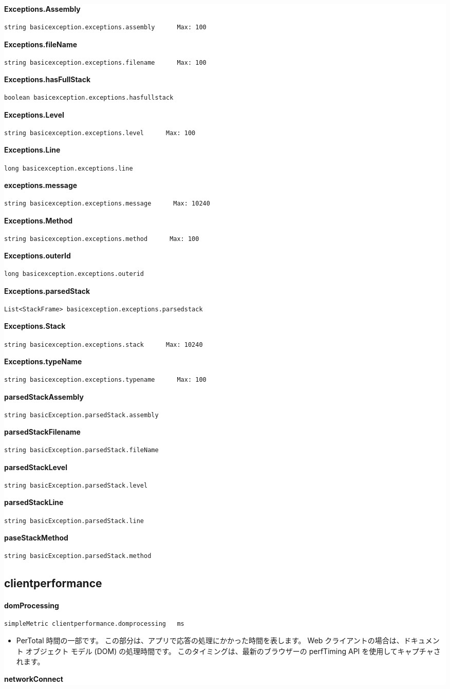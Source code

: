 **Exceptions.Assembly**

    string basicexception.exceptions.assembly      Max: 100
**Exceptions.fileName**

    string basicexception.exceptions.filename      Max: 100
**Exceptions.hasFullStack**

    boolean basicexception.exceptions.hasfullstack      
**Exceptions.Level**

    string basicexception.exceptions.level      Max: 100
**Exceptions.Line**

    long basicexception.exceptions.line      
**exceptions.message**

    string basicexception.exceptions.message      Max: 10240
**Exceptions.Method**

    string basicexception.exceptions.method      Max: 100
**Exceptions.outerId**

    long basicexception.exceptions.outerid      
**Exceptions.parsedStack**

    List<StackFrame> basicexception.exceptions.parsedstack      
**Exceptions.Stack**

    string basicexception.exceptions.stack      Max: 10240
**Exceptions.typeName**

    string basicexception.exceptions.typename      Max: 100
**parsedStackAssembly**

    string basicException.parsedStack.assembly      
**parsedStackFilename**

    string basicException.parsedStack.fileName      
**parsedStackLevel**

    string basicException.parsedStack.level      
**parsedStackLine**

    string basicException.parsedStack.line      
**paseStackMethod**

    string basicException.parsedStack.method      

## clientperformance

**domProcessing**

    simpleMetric clientperformance.domprocessing   ms   
* 
     PerTotal 時間の一部です。  この部分は、アプリで応答の処理にかかった時間を表します。  Web クライアントの場合は、ドキュメント オブジェクト モデル (DOM) の処理時間です。  このタイミングは、最新のブラウザーの perfTiming API を使用してキャプチャされます。 

**networkConnect**
